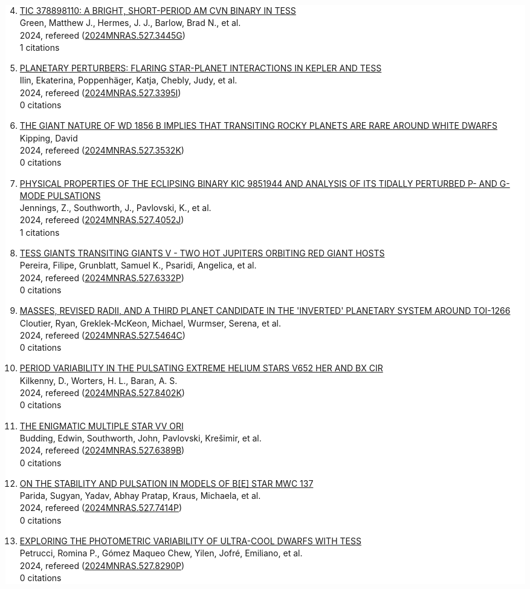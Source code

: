 4. [TIC 378898110: A BRIGHT, SHORT-PERIOD AM CVN BINARY IN TESS](http://adsabs.harvard.edu/abs/2024MNRAS.527.3445G)  
Green, Matthew J., Hermes, J. J., Barlow, Brad N., et al.    
2024, refereed ([2024MNRAS.527.3445G](http://adsabs.harvard.edu/abs/2024MNRAS.527.3445G))  
<span class="badge">1 citations</span>

5. [PLANETARY PERTURBERS: FLARING STAR-PLANET INTERACTIONS IN KEPLER AND TESS](http://adsabs.harvard.edu/abs/2024MNRAS.527.3395I)  
Ilin, Ekaterina, Poppenhäger, Katja, Chebly, Judy, et al.    
2024, refereed ([2024MNRAS.527.3395I](http://adsabs.harvard.edu/abs/2024MNRAS.527.3395I))  
<span class="badge">0 citations</span>

6. [THE GIANT NATURE OF WD 1856 B IMPLIES THAT TRANSITING ROCKY PLANETS ARE RARE AROUND WHITE DWARFS](http://adsabs.harvard.edu/abs/2024MNRAS.527.3532K)  
Kipping, David    
2024, refereed ([2024MNRAS.527.3532K](http://adsabs.harvard.edu/abs/2024MNRAS.527.3532K))  
<span class="badge">0 citations</span>

7. [PHYSICAL PROPERTIES OF THE ECLIPSING BINARY KIC 9851944 AND ANALYSIS OF ITS TIDALLY PERTURBED P- AND G-MODE PULSATIONS](http://adsabs.harvard.edu/abs/2024MNRAS.527.4052J)  
Jennings, Z., Southworth, J., Pavlovski, K., et al.    
2024, refereed ([2024MNRAS.527.4052J](http://adsabs.harvard.edu/abs/2024MNRAS.527.4052J))  
<span class="badge">1 citations</span>

8. [TESS GIANTS TRANSITING GIANTS V - TWO HOT JUPITERS ORBITING RED GIANT HOSTS](http://adsabs.harvard.edu/abs/2024MNRAS.527.6332P)  
Pereira, Filipe, Grunblatt, Samuel K., Psaridi, Angelica, et al.    
2024, refereed ([2024MNRAS.527.6332P](http://adsabs.harvard.edu/abs/2024MNRAS.527.6332P))  
<span class="badge">0 citations</span>

9. [MASSES, REVISED RADII, AND A THIRD PLANET CANDIDATE IN THE 'INVERTED' PLANETARY SYSTEM AROUND TOI-1266](http://adsabs.harvard.edu/abs/2024MNRAS.527.5464C)  
Cloutier, Ryan, Greklek-McKeon, Michael, Wurmser, Serena, et al.    
2024, refereed ([2024MNRAS.527.5464C](http://adsabs.harvard.edu/abs/2024MNRAS.527.5464C))  
<span class="badge">0 citations</span>

10. [PERIOD VARIABILITY IN THE PULSATING EXTREME HELIUM STARS V652 HER AND BX CIR](http://adsabs.harvard.edu/abs/2024MNRAS.527.8402K)  
Kilkenny, D., Worters, H. L., Baran, A. S.    
2024, refereed ([2024MNRAS.527.8402K](http://adsabs.harvard.edu/abs/2024MNRAS.527.8402K))  
<span class="badge">0 citations</span>

11. [THE ENIGMATIC MULTIPLE STAR VV ORI](http://adsabs.harvard.edu/abs/2024MNRAS.527.6389B)  
Budding, Edwin, Southworth, John, Pavlovski, Krešimir, et al.    
2024, refereed ([2024MNRAS.527.6389B](http://adsabs.harvard.edu/abs/2024MNRAS.527.6389B))  
<span class="badge">0 citations</span>

12. [ON THE STABILITY AND PULSATION IN MODELS OF B[E] STAR MWC 137](http://adsabs.harvard.edu/abs/2024MNRAS.527.7414P)  
Parida, Sugyan, Yadav, Abhay Pratap, Kraus, Michaela, et al.    
2024, refereed ([2024MNRAS.527.7414P](http://adsabs.harvard.edu/abs/2024MNRAS.527.7414P))  
<span class="badge">0 citations</span>

13. [EXPLORING THE PHOTOMETRIC VARIABILITY OF ULTRA-COOL DWARFS WITH TESS](http://adsabs.harvard.edu/abs/2024MNRAS.527.8290P)  
Petrucci, Romina P., Gómez Maqueo Chew, Yilen, Jofré, Emiliano, et al.    
2024, refereed ([2024MNRAS.527.8290P](http://adsabs.harvard.edu/abs/2024MNRAS.527.8290P))  
<span class="badge">0 citations</span>

